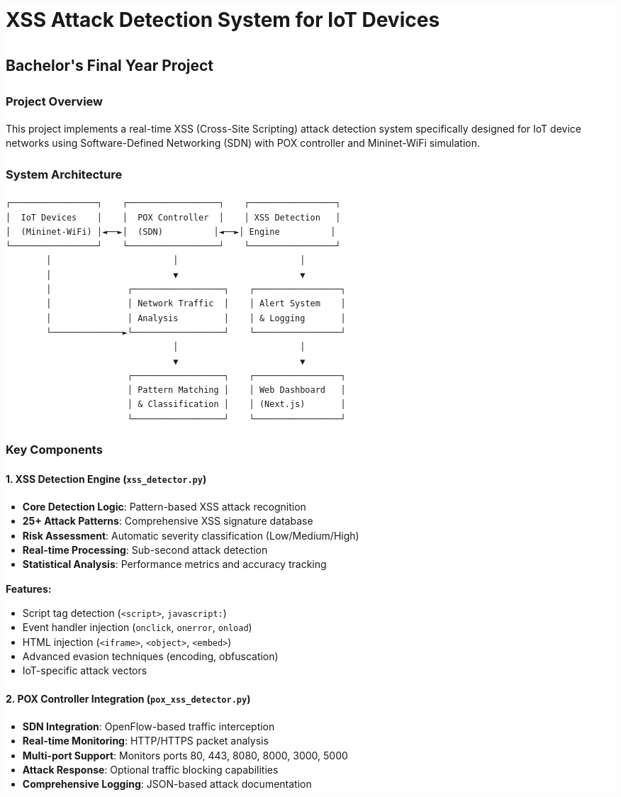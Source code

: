 # XSS Attack Detection System for IoT Devices

## Bachelor's Final Year Project

### Project Overview

This project implements a real-time XSS (Cross-Site Scripting) attack detection system specifically designed for IoT device networks using Software-Defined Networking (SDN) with POX controller and Mininet-WiFi simulation.

### System Architecture

```
┌─────────────────┐    ┌──────────────────┐    ┌─────────────────┐
│  IoT Devices    │    │  POX Controller  │    │ XSS Detection   │
│  (Mininet-WiFi) │◄──►│  (SDN)          │◄──►│ Engine          │
└─────────────────┘    └──────────────────┘    └─────────────────┘
        │                        │                        │
        │                        ▼                        ▼
        │               ┌──────────────────┐    ┌─────────────────┐
        │               │ Network Traffic  │    │ Alert System    │
        │               │ Analysis         │    │ & Logging       │
        └──────────────►└──────────────────┘    └─────────────────┘
                                 │                        │
                                 ▼                        ▼
                        ┌──────────────────┐    ┌─────────────────┐
                        │ Pattern Matching │    │ Web Dashboard   │
                        │ & Classification │    │ (Next.js)       │
                        └──────────────────┘    └─────────────────┘
```

### Key Components

#### 1. XSS Detection Engine (`xss_detector.py`)
- **Core Detection Logic**: Pattern-based XSS attack recognition
- **25+ Attack Patterns**: Comprehensive XSS signature database
- **Risk Assessment**: Automatic severity classification (Low/Medium/High)
- **Real-time Processing**: Sub-second attack detection
- **Statistical Analysis**: Performance metrics and accuracy tracking

**Features:**
- Script tag detection (`<script>`, `javascript:`)
- Event handler injection (`onclick`, `onerror`, `onload`)
- HTML injection (`<iframe>`, `<object>`, `<embed>`)
- Advanced evasion techniques (encoding, obfuscation)
- IoT-specific attack vectors

#### 2. POX Controller Integration (`pox_xss_detector.py`)
- **SDN Integration**: OpenFlow-based traffic interception
- **Real-time Monitoring**: HTTP/HTTPS packet analysis
- **Multi-port Support**: Monitors ports 80, 443, 8080, 8000, 3000, 5000
- **Attack Response**: Optional traffic blocking capabilities
- **Comprehensive Logging**: JSON-based attack documentation
